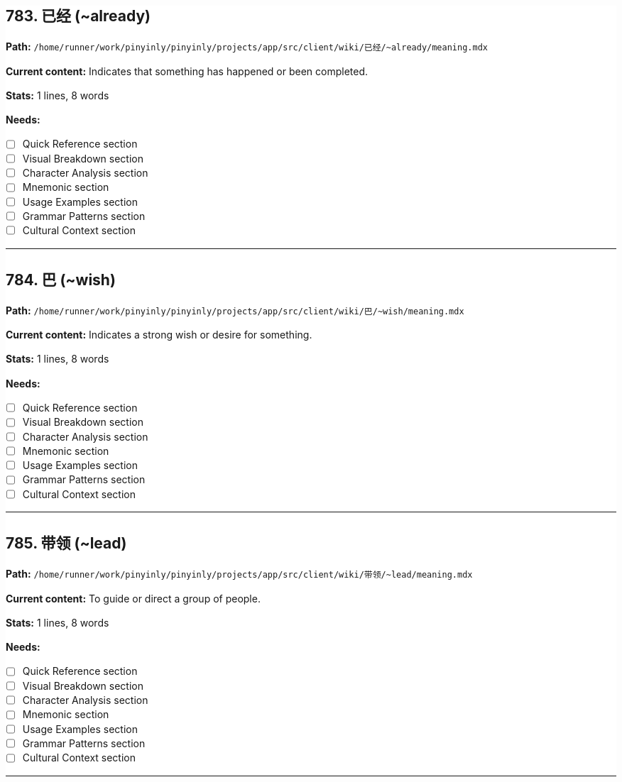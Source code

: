 
## 783. 已经 (~already)

**Path:**
`/home/runner/work/pinyinly/pinyinly/projects/app/src/client/wiki/已经/~already/meaning.mdx`

**Current content:** Indicates that something has happened or been completed.

**Stats:** 1 lines, 8 words

**Needs:**

- [ ] Quick Reference section
- [ ] Visual Breakdown section
- [ ] Character Analysis section
- [ ] Mnemonic section
- [ ] Usage Examples section
- [ ] Grammar Patterns section
- [ ] Cultural Context section

---

## 784. 巴 (~wish)

**Path:** `/home/runner/work/pinyinly/pinyinly/projects/app/src/client/wiki/巴/~wish/meaning.mdx`

**Current content:** Indicates a strong wish or desire for something.

**Stats:** 1 lines, 8 words

**Needs:**

- [ ] Quick Reference section
- [ ] Visual Breakdown section
- [ ] Character Analysis section
- [ ] Mnemonic section
- [ ] Usage Examples section
- [ ] Grammar Patterns section
- [ ] Cultural Context section

---

## 785. 带领 (~lead)

**Path:** `/home/runner/work/pinyinly/pinyinly/projects/app/src/client/wiki/带领/~lead/meaning.mdx`

**Current content:** To guide or direct a group of people.

**Stats:** 1 lines, 8 words

**Needs:**

- [ ] Quick Reference section
- [ ] Visual Breakdown section
- [ ] Character Analysis section
- [ ] Mnemonic section
- [ ] Usage Examples section
- [ ] Grammar Patterns section
- [ ] Cultural Context section

---